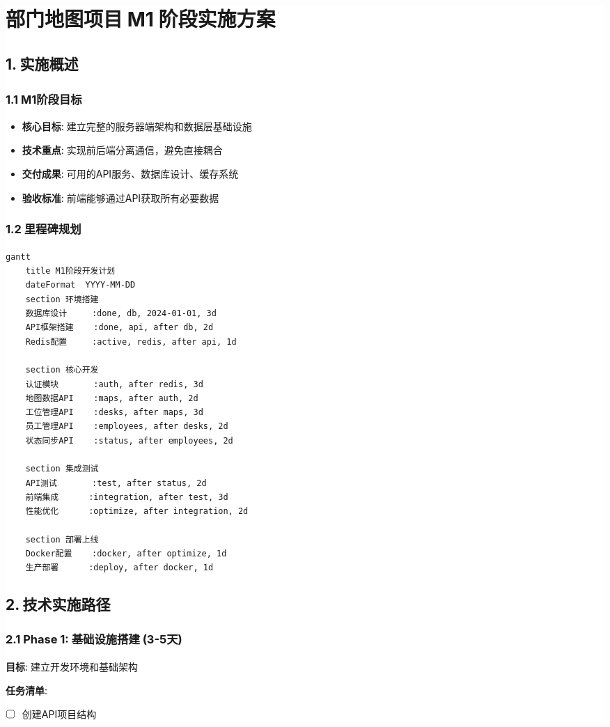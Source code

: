 # 部门地图项目 M1 阶段实施方案

## 1. 实施概述

### 1.1 M1阶段目标

* **核心目标**: 建立完整的服务器端架构和数据层基础设施

* **技术重点**: 实现前后端分离通信，避免直接耦合

* **交付成果**: 可用的API服务、数据库设计、缓存系统

* **验收标准**: 前端能够通过API获取所有必要数据

### 1.2 里程碑规划

```mermaid
gantt
    title M1阶段开发计划
    dateFormat  YYYY-MM-DD
    section 环境搭建
    数据库设计     :done, db, 2024-01-01, 3d
    API框架搭建    :done, api, after db, 2d
    Redis配置     :active, redis, after api, 1d
    
    section 核心开发
    认证模块       :auth, after redis, 3d
    地图数据API    :maps, after auth, 2d
    工位管理API    :desks, after maps, 3d
    员工管理API    :employees, after desks, 2d
    状态同步API    :status, after employees, 2d
    
    section 集成测试
    API测试       :test, after status, 2d
    前端集成      :integration, after test, 3d
    性能优化      :optimize, after integration, 2d
    
    section 部署上线
    Docker配置    :docker, after optimize, 1d
    生产部署      :deploy, after docker, 1d
```

## 2. 技术实施路径

### 2.1 Phase 1: 基础设施搭建 (3-5天)

**目标**: 建立开发环境和基础架构

**任务清单**:

* [ ] 创建API项目结构
